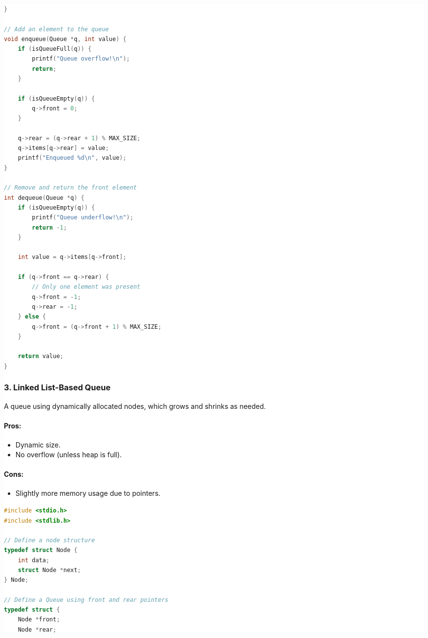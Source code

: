 ```c
}

// Add an element to the queue
void enqueue(Queue *q, int value) {
    if (isQueueFull(q)) {
        printf("Queue overflow!\n");
        return;
    }

    if (isQueueEmpty(q)) {
        q->front = 0;
    }

    q->rear = (q->rear + 1) % MAX_SIZE;
    q->items[q->rear] = value;
    printf("Enqueued %d\n", value);
}

// Remove and return the front element
int dequeue(Queue *q) {
    if (isQueueEmpty(q)) {
        printf("Queue underflow!\n");
        return -1;
    }

    int value = q->items[q->front];

    if (q->front == q->rear) {
        // Only one element was present
        q->front = -1;
        q->rear = -1;
    } else {
        q->front = (q->front + 1) % MAX_SIZE;
    }

    return value;
}
```

### 3. Linked List-Based Queue
A queue using dynamically allocated nodes, which grows and shrinks as needed.

#### Pros:
- Dynamic size.
- No overflow (unless heap is full).

#### Cons:
- Slightly more memory usage due to pointers.

```c
#include <stdio.h>
#include <stdlib.h>

// Define a node structure
typedef struct Node {
    int data;
    struct Node *next;
} Node;

// Define a Queue using front and rear pointers
typedef struct {
    Node *front;
    Node *rear;
```